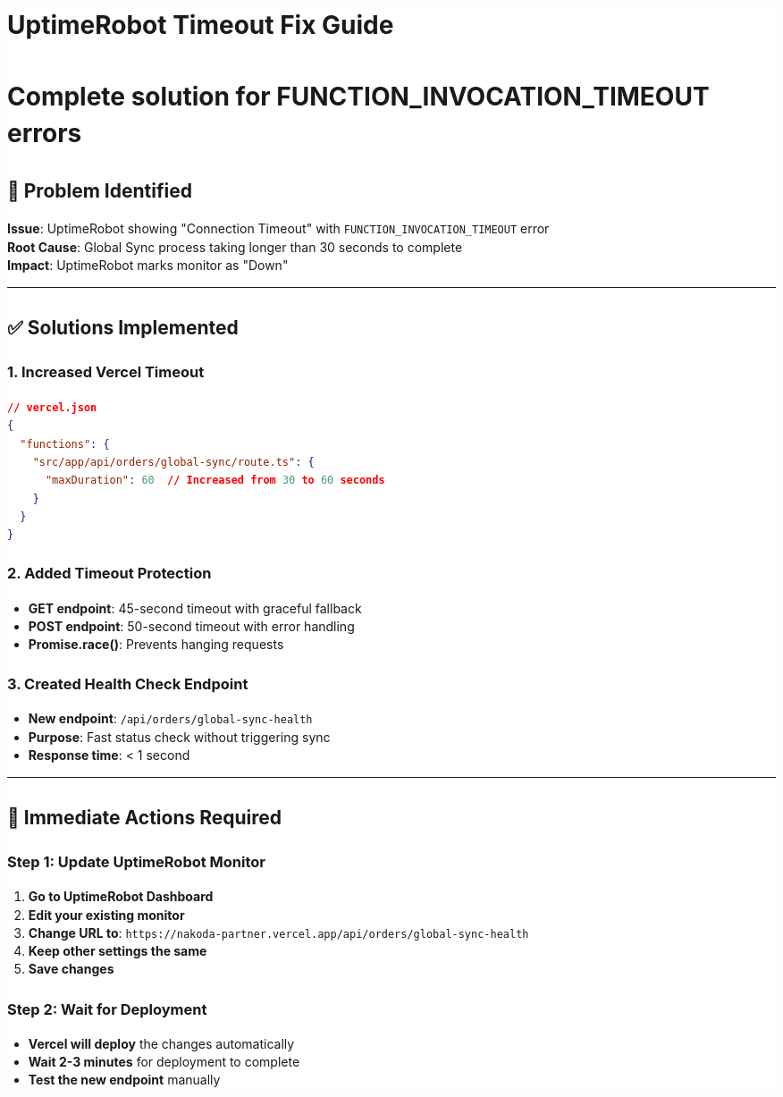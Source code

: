 # UptimeRobot Timeout Fix Guide
# Complete solution for FUNCTION_INVOCATION_TIMEOUT errors

## 🚨 **Problem Identified**

**Issue**: UptimeRobot showing "Connection Timeout" with `FUNCTION_INVOCATION_TIMEOUT` error  
**Root Cause**: Global Sync process taking longer than 30 seconds to complete  
**Impact**: UptimeRobot marks monitor as "Down"  

---

## ✅ **Solutions Implemented**

### **1. Increased Vercel Timeout**
```json
// vercel.json
{
  "functions": {
    "src/app/api/orders/global-sync/route.ts": {
      "maxDuration": 60  // Increased from 30 to 60 seconds
    }
  }
}
```

### **2. Added Timeout Protection**
- **GET endpoint**: 45-second timeout with graceful fallback
- **POST endpoint**: 50-second timeout with error handling
- **Promise.race()**: Prevents hanging requests

### **3. Created Health Check Endpoint**
- **New endpoint**: `/api/orders/global-sync-health`
- **Purpose**: Fast status check without triggering sync
- **Response time**: < 1 second

---

## 🔧 **Immediate Actions Required**

### **Step 1: Update UptimeRobot Monitor**
1. **Go to UptimeRobot Dashboard**
2. **Edit your existing monitor**
3. **Change URL to**: `https://nakoda-partner.vercel.app/api/orders/global-sync-health`
4. **Keep other settings the same**
5. **Save changes**

### **Step 2: Wait for Deployment**
- **Vercel will deploy** the changes automatically
- **Wait 2-3 minutes** for deployment to complete
- **Test the new endpoint** manually
